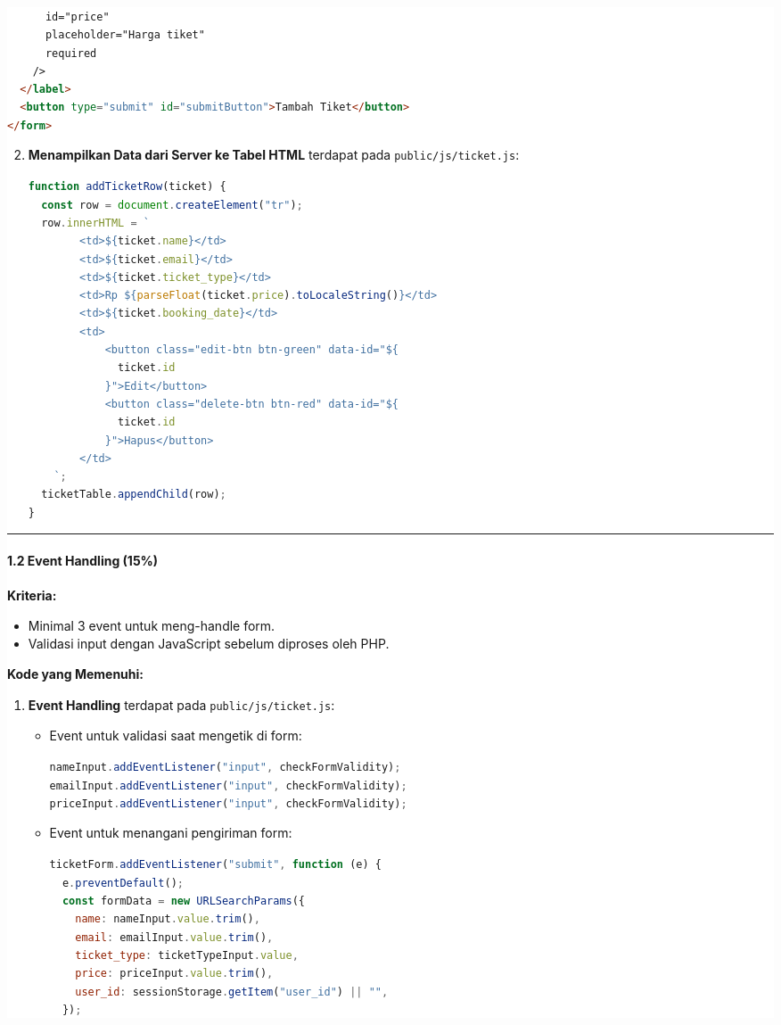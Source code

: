    ```html
         id="price"
         placeholder="Harga tiket"
         required
       />
     </label>
     <button type="submit" id="submitButton">Tambah Tiket</button>
   </form>
   ```

2. **Menampilkan Data dari Server ke Tabel HTML** terdapat pada `public/js/ticket.js`:
   ```javascript
   function addTicketRow(ticket) {
     const row = document.createElement("tr");
     row.innerHTML = `
           <td>${ticket.name}</td>
           <td>${ticket.email}</td>
           <td>${ticket.ticket_type}</td>
           <td>Rp ${parseFloat(ticket.price).toLocaleString()}</td>
           <td>${ticket.booking_date}</td>
           <td>
               <button class="edit-btn btn-green" data-id="${
                 ticket.id
               }">Edit</button>
               <button class="delete-btn btn-red" data-id="${
                 ticket.id
               }">Hapus</button>
           </td>
       `;
     ticketTable.appendChild(row);
   }
   ```

---

#### **1.2 Event Handling (15%)**

**Kriteria:**

- Minimal 3 event untuk meng-handle form.
- Validasi input dengan JavaScript sebelum diproses oleh PHP.

**Kode yang Memenuhi:**

1. **Event Handling** terdapat pada `public/js/ticket.js`:

   - Event untuk validasi saat mengetik di form:
     ```javascript
     nameInput.addEventListener("input", checkFormValidity);
     emailInput.addEventListener("input", checkFormValidity);
     priceInput.addEventListener("input", checkFormValidity);
     ```
   - Event untuk menangani pengiriman form:

     ```javascript
     ticketForm.addEventListener("submit", function (e) {
       e.preventDefault();
       const formData = new URLSearchParams({
         name: nameInput.value.trim(),
         email: emailInput.value.trim(),
         ticket_type: ticketTypeInput.value,
         price: priceInput.value.trim(),
         user_id: sessionStorage.getItem("user_id") || "",
       });
